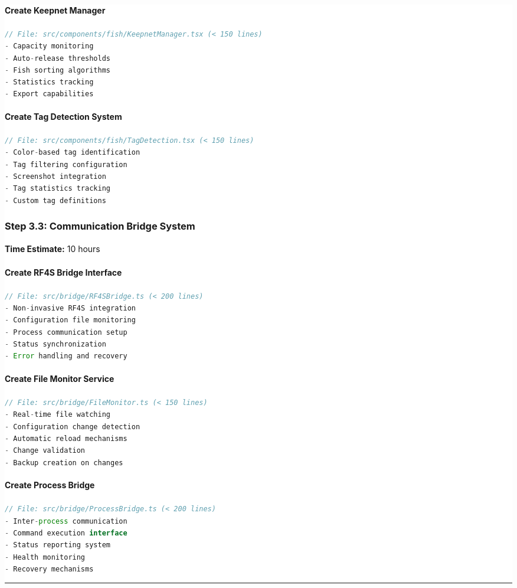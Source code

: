 #### **Create Keepnet Manager**
```typescript
// File: src/components/fish/KeepnetManager.tsx (< 150 lines)
- Capacity monitoring
- Auto-release thresholds
- Fish sorting algorithms
- Statistics tracking
- Export capabilities
```

#### **Create Tag Detection System**
```typescript
// File: src/components/fish/TagDetection.tsx (< 150 lines)
- Color-based tag identification
- Tag filtering configuration
- Screenshot integration
- Tag statistics tracking
- Custom tag definitions
```

### **Step 3.3: Communication Bridge System**
**Time Estimate:** 10 hours

#### **Create RF4S Bridge Interface**
```typescript
// File: src/bridge/RF4SBridge.ts (< 200 lines)
- Non-invasive RF4S integration
- Configuration file monitoring
- Process communication setup
- Status synchronization
- Error handling and recovery
```

#### **Create File Monitor Service**
```typescript
// File: src/bridge/FileMonitor.ts (< 150 lines)
- Real-time file watching
- Configuration change detection
- Automatic reload mechanisms
- Change validation
- Backup creation on changes
```

#### **Create Process Bridge**
```typescript
// File: src/bridge/ProcessBridge.ts (< 200 lines)
- Inter-process communication
- Command execution interface
- Status reporting system
- Health monitoring
- Recovery mechanisms
```

---